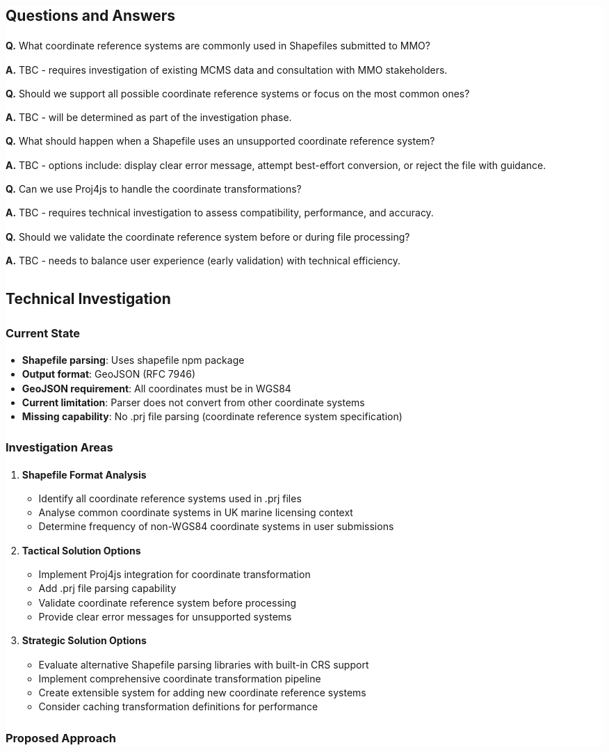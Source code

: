 ## Questions and Answers

**Q.** What coordinate reference systems are commonly used in Shapefiles submitted to MMO?

**A.** TBC - requires investigation of existing MCMS data and consultation with MMO stakeholders.

**Q.** Should we support all possible coordinate reference systems or focus on the most common ones?

**A.** TBC - will be determined as part of the investigation phase.

**Q.** What should happen when a Shapefile uses an unsupported coordinate reference system?

**A.** TBC - options include: display clear error message, attempt best-effort conversion, or reject the file with guidance.

**Q.** Can we use Proj4js to handle the coordinate transformations?

**A.** TBC - requires technical investigation to assess compatibility, performance, and accuracy.

**Q.** Should we validate the coordinate reference system before or during file processing?

**A.** TBC - needs to balance user experience (early validation) with technical efficiency.

## Technical Investigation

### Current State

- **Shapefile parsing**: Uses shapefile npm package
- **Output format**: GeoJSON (RFC 7946)
- **GeoJSON requirement**: All coordinates must be in WGS84
- **Current limitation**: Parser does not convert from other coordinate systems
- **Missing capability**: No .prj file parsing (coordinate reference system specification)

### Investigation Areas

1. **Shapefile Format Analysis**
   - Identify all coordinate reference systems used in .prj files
   - Analyse common coordinate systems in UK marine licensing context
   - Determine frequency of non-WGS84 coordinate systems in user submissions

2. **Tactical Solution Options**
   - Implement Proj4js integration for coordinate transformation
   - Add .prj file parsing capability
   - Validate coordinate reference system before processing
   - Provide clear error messages for unsupported systems

3. **Strategic Solution Options**
   - Evaluate alternative Shapefile parsing libraries with built-in CRS support
   - Implement comprehensive coordinate transformation pipeline
   - Create extensible system for adding new coordinate reference systems
   - Consider caching transformation definitions for performance

### Proposed Approach
